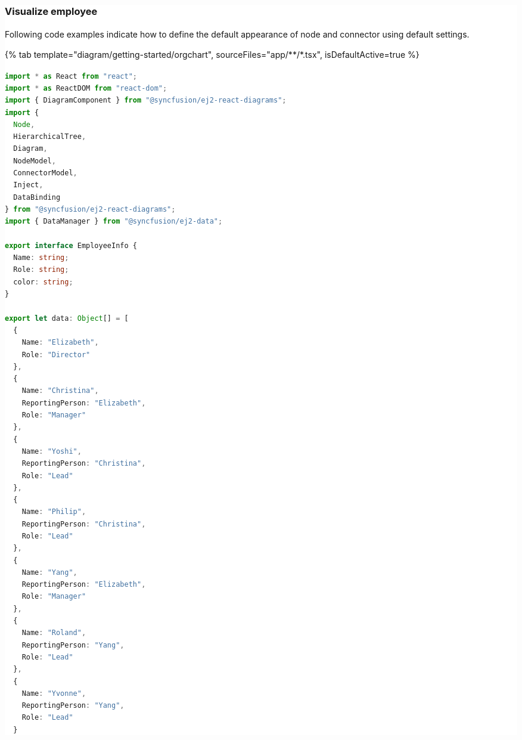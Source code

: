 ### Visualize employee

Following code examples indicate how to define the default appearance of node and connector using default settings.

{% tab template="diagram/getting-started/orgchart", sourceFiles="app/**/*.tsx",  isDefaultActive=true %}

```typescript
import * as React from "react";
import * as ReactDOM from "react-dom";
import { DiagramComponent } from "@syncfusion/ej2-react-diagrams";
import {
  Node,
  HierarchicalTree,
  Diagram,
  NodeModel,
  ConnectorModel,
  Inject,
  DataBinding
} from "@syncfusion/ej2-react-diagrams";
import { DataManager } from "@syncfusion/ej2-data";

export interface EmployeeInfo {
  Name: string;
  Role: string;
  color: string;
}

export let data: Object[] = [
  {
    Name: "Elizabeth",
    Role: "Director"
  },
  {
    Name: "Christina",
    ReportingPerson: "Elizabeth",
    Role: "Manager"
  },
  {
    Name: "Yoshi",
    ReportingPerson: "Christina",
    Role: "Lead"
  },
  {
    Name: "Philip",
    ReportingPerson: "Christina",
    Role: "Lead"
  },
  {
    Name: "Yang",
    ReportingPerson: "Elizabeth",
    Role: "Manager"
  },
  {
    Name: "Roland",
    ReportingPerson: "Yang",
    Role: "Lead"
  },
  {
    Name: "Yvonne",
    ReportingPerson: "Yang",
    Role: "Lead"
  }
```